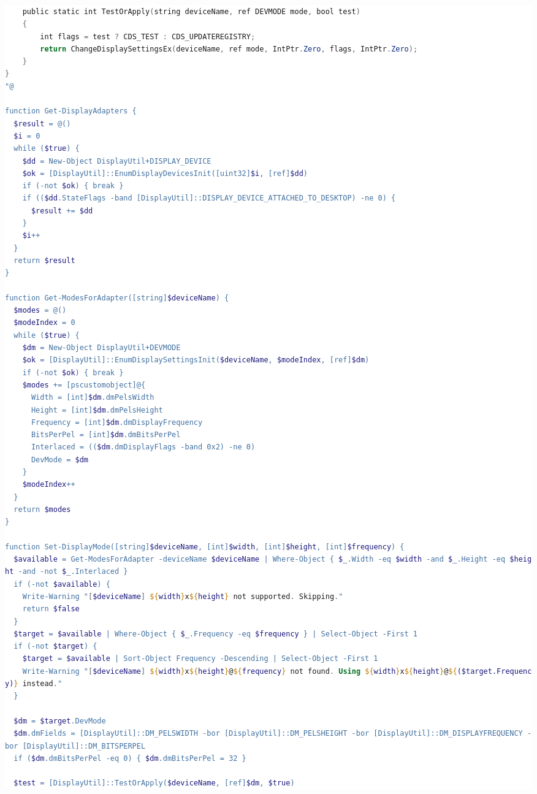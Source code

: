 ```powershell
    public static int TestOrApply(string deviceName, ref DEVMODE mode, bool test)
    {
        int flags = test ? CDS_TEST : CDS_UPDATEREGISTRY;
        return ChangeDisplaySettingsEx(deviceName, ref mode, IntPtr.Zero, flags, IntPtr.Zero);
    }
}
"@

function Get-DisplayAdapters {
  $result = @()
  $i = 0
  while ($true) {
    $dd = New-Object DisplayUtil+DISPLAY_DEVICE
    $ok = [DisplayUtil]::EnumDisplayDevicesInit([uint32]$i, [ref]$dd)
    if (-not $ok) { break }
    if (($dd.StateFlags -band [DisplayUtil]::DISPLAY_DEVICE_ATTACHED_TO_DESKTOP) -ne 0) {
      $result += $dd
    }
    $i++
  }
  return $result
}

function Get-ModesForAdapter([string]$deviceName) {
  $modes = @()
  $modeIndex = 0
  while ($true) {
    $dm = New-Object DisplayUtil+DEVMODE
    $ok = [DisplayUtil]::EnumDisplaySettingsInit($deviceName, $modeIndex, [ref]$dm)
    if (-not $ok) { break }
    $modes += [pscustomobject]@{
      Width = [int]$dm.dmPelsWidth
      Height = [int]$dm.dmPelsHeight
      Frequency = [int]$dm.dmDisplayFrequency
      BitsPerPel = [int]$dm.dmBitsPerPel
      Interlaced = (($dm.dmDisplayFlags -band 0x2) -ne 0)
      DevMode = $dm
    }
    $modeIndex++
  }
  return $modes
}

function Set-DisplayMode([string]$deviceName, [int]$width, [int]$height, [int]$frequency) {
  $available = Get-ModesForAdapter -deviceName $deviceName | Where-Object { $_.Width -eq $width -and $_.Height -eq $height -and -not $_.Interlaced }
  if (-not $available) {
    Write-Warning "[$deviceName] ${width}x${height} not supported. Skipping."
    return $false
  }
  $target = $available | Where-Object { $_.Frequency -eq $frequency } | Select-Object -First 1
  if (-not $target) {
    $target = $available | Sort-Object Frequency -Descending | Select-Object -First 1
    Write-Warning "[$deviceName] ${width}x${height}@${frequency} not found. Using ${width}x${height}@${($target.Frequency)} instead."
  }

  $dm = $target.DevMode
  $dm.dmFields = [DisplayUtil]::DM_PELSWIDTH -bor [DisplayUtil]::DM_PELSHEIGHT -bor [DisplayUtil]::DM_DISPLAYFREQUENCY -bor [DisplayUtil]::DM_BITSPERPEL
  if ($dm.dmBitsPerPel -eq 0) { $dm.dmBitsPerPel = 32 }

  $test = [DisplayUtil]::TestOrApply($deviceName, [ref]$dm, $true)
```